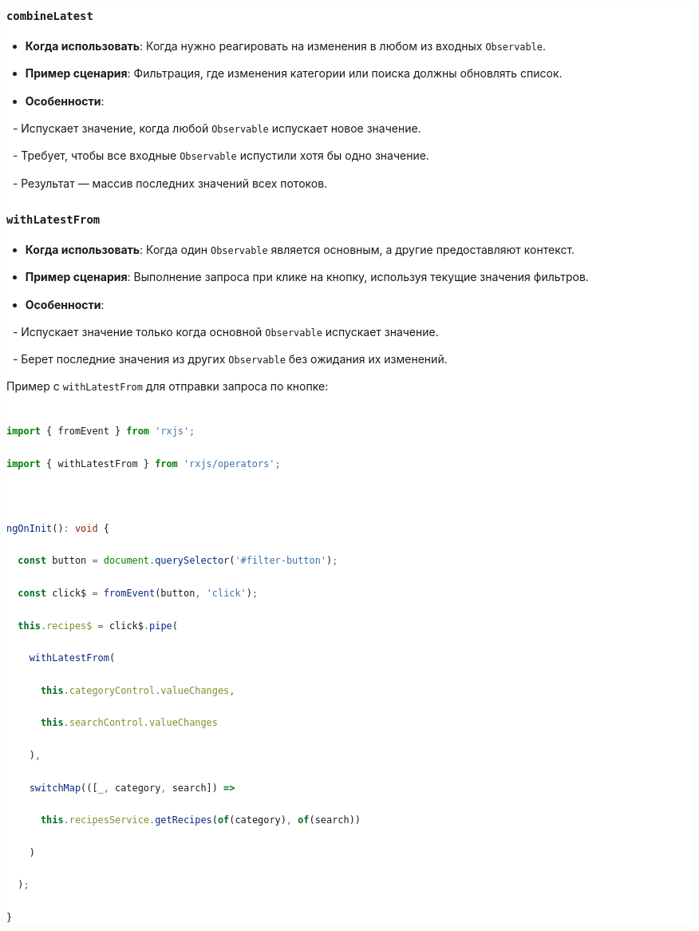   

### `combineLatest`

  

- **Когда использовать**: Когда нужно реагировать на изменения в любом из входных `Observable`.

- **Пример сценария**: Фильтрация, где изменения категории или поиска должны обновлять список.

- **Особенности**:

  - Испускает значение, когда любой `Observable` испускает новое значение.

  - Требует, чтобы все входные `Observable` испустили хотя бы одно значение.

  - Результат — массив последних значений всех потоков.

  

### `withLatestFrom`

  

- **Когда использовать**: Когда один `Observable` является основным, а другие предоставляют контекст.

- **Пример сценария**: Выполнение запроса при клике на кнопку, используя текущие значения фильтров.

- **Особенности**:

  - Испускает значение только когда основной `Observable` испускает значение.

  - Берет последние значения из других `Observable` без ожидания их изменений.

  

Пример с `withLatestFrom` для отправки запроса по кнопке:

  

```typescript

import { fromEvent } from 'rxjs';

import { withLatestFrom } from 'rxjs/operators';

  

ngOnInit(): void {

  const button = document.querySelector('#filter-button');

  const click$ = fromEvent(button, 'click');

  this.recipes$ = click$.pipe(

    withLatestFrom(

      this.categoryControl.valueChanges,

      this.searchControl.valueChanges

    ),

    switchMap(([_, category, search]) =>

      this.recipesService.getRecipes(of(category), of(search))

    )

  );

}
```